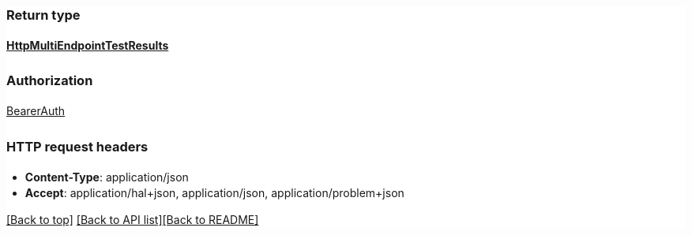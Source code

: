 ### Return type

[**HttpMultiEndpointTestResults**](HttpMultiEndpointTestResults.md)

### Authorization

[BearerAuth](../README.md#BearerAuth)

### HTTP request headers

- **Content-Type**: application/json
- **Accept**: application/hal+json, application/json, application/problem+json

[[Back to top]](#) [[Back to API list]](../README.md#documentation-for-api-endpoints)[[Back to README]](../README.md)


